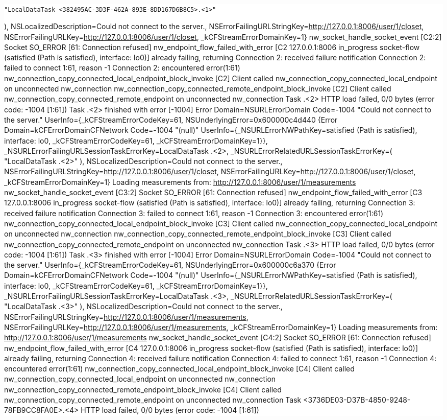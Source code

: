     "LocalDataTask <382495AC-3D3F-462A-893E-8DD167D6B8C5>.<1>"
), NSLocalizedDescription=Could not connect to the server., NSErrorFailingURLStringKey=http://127.0.0.1:8006/user/1/closet, NSErrorFailingURLKey=http://127.0.0.1:8006/user/1/closet, _kCFStreamErrorDomainKey=1}
nw_socket_handle_socket_event [C2:2] Socket SO_ERROR [61: Connection refused]
nw_endpoint_flow_failed_with_error [C2 127.0.0.1:8006 in_progress socket-flow (satisfied (Path is satisfied), interface: lo0)] already failing, returning
Connection 2: received failure notification
Connection 2: failed to connect 1:61, reason -1
Connection 2: encountered error(1:61)
nw_connection_copy_connected_local_endpoint_block_invoke [C2] Client called nw_connection_copy_connected_local_endpoint on unconnected nw_connection
nw_connection_copy_connected_remote_endpoint_block_invoke [C2] Client called nw_connection_copy_connected_remote_endpoint on unconnected nw_connection
Task <D042E83D-9AB0-44EF-A31C-BACD19D9CE48>.<2> HTTP load failed, 0/0 bytes (error code: -1004 [1:61])
Task <D042E83D-9AB0-44EF-A31C-BACD19D9CE48>.<2> finished with error [-1004] Error Domain=NSURLErrorDomain Code=-1004 "Could not connect to the server." UserInfo={_kCFStreamErrorCodeKey=61, NSUnderlyingError=0x600000c4d440 {Error Domain=kCFErrorDomainCFNetwork Code=-1004 "(null)" UserInfo={_NSURLErrorNWPathKey=satisfied (Path is satisfied), interface: lo0, _kCFStreamErrorCodeKey=61, _kCFStreamErrorDomainKey=1}}, _NSURLErrorFailingURLSessionTaskErrorKey=LocalDataTask <D042E83D-9AB0-44EF-A31C-BACD19D9CE48>.<2>, _NSURLErrorRelatedURLSessionTaskErrorKey=(
    "LocalDataTask <D042E83D-9AB0-44EF-A31C-BACD19D9CE48>.<2>"
), NSLocalizedDescription=Could not connect to the server., NSErrorFailingURLStringKey=http://127.0.0.1:8006/user/1/closet, NSErrorFailingURLKey=http://127.0.0.1:8006/user/1/closet, _kCFStreamErrorDomainKey=1}
Loading measurements from: http://127.0.0.1:8006/user/1/measurements
nw_socket_handle_socket_event [C3:2] Socket SO_ERROR [61: Connection refused]
nw_endpoint_flow_failed_with_error [C3 127.0.0.1:8006 in_progress socket-flow (satisfied (Path is satisfied), interface: lo0)] already failing, returning
Connection 3: received failure notification
Connection 3: failed to connect 1:61, reason -1
Connection 3: encountered error(1:61)
nw_connection_copy_connected_local_endpoint_block_invoke [C3] Client called nw_connection_copy_connected_local_endpoint on unconnected nw_connection
nw_connection_copy_connected_remote_endpoint_block_invoke [C3] Client called nw_connection_copy_connected_remote_endpoint on unconnected nw_connection
Task <DAC01573-5DD0-457B-BFEC-488953DCF8BC>.<3> HTTP load failed, 0/0 bytes (error code: -1004 [1:61])
Task <DAC01573-5DD0-457B-BFEC-488953DCF8BC>.<3> finished with error [-1004] Error Domain=NSURLErrorDomain Code=-1004 "Could not connect to the server." UserInfo={_kCFStreamErrorCodeKey=61, NSUnderlyingError=0x600000c6a370 {Error Domain=kCFErrorDomainCFNetwork Code=-1004 "(null)" UserInfo={_NSURLErrorNWPathKey=satisfied (Path is satisfied), interface: lo0, _kCFStreamErrorCodeKey=61, _kCFStreamErrorDomainKey=1}}, _NSURLErrorFailingURLSessionTaskErrorKey=LocalDataTask <DAC01573-5DD0-457B-BFEC-488953DCF8BC>.<3>, _NSURLErrorRelatedURLSessionTaskErrorKey=(
    "LocalDataTask <DAC01573-5DD0-457B-BFEC-488953DCF8BC>.<3>"
), NSLocalizedDescription=Could not connect to the server., NSErrorFailingURLStringKey=http://127.0.0.1:8006/user/1/measurements, NSErrorFailingURLKey=http://127.0.0.1:8006/user/1/measurements, _kCFStreamErrorDomainKey=1}
Loading measurements from: http://127.0.0.1:8006/user/1/measurements
nw_socket_handle_socket_event [C4:2] Socket SO_ERROR [61: Connection refused]
nw_endpoint_flow_failed_with_error [C4 127.0.0.1:8006 in_progress socket-flow (satisfied (Path is satisfied), interface: lo0)] already failing, returning
Connection 4: received failure notification
Connection 4: failed to connect 1:61, reason -1
Connection 4: encountered error(1:61)
nw_connection_copy_connected_local_endpoint_block_invoke [C4] Client called nw_connection_copy_connected_local_endpoint on unconnected nw_connection
nw_connection_copy_connected_remote_endpoint_block_invoke [C4] Client called nw_connection_copy_connected_remote_endpoint on unconnected nw_connection
Task <3736DE03-D37B-4850-9248-78FB9CC8FA0E>.<4> HTTP load failed, 0/0 bytes (error code: -1004 [1:61])